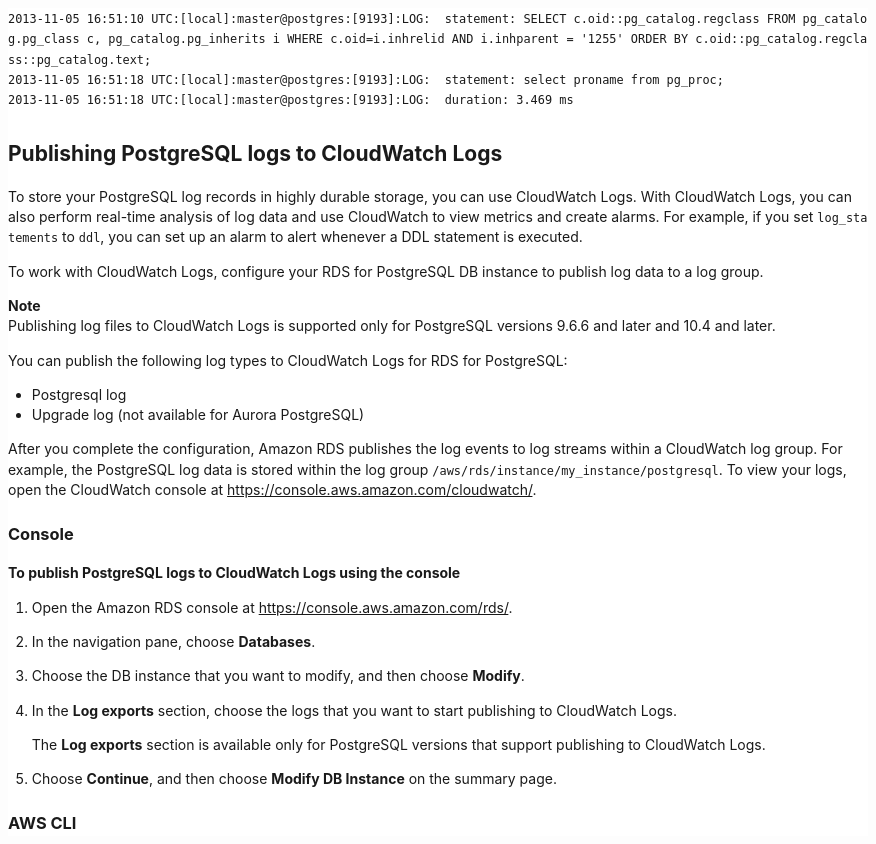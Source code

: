    ```
   2013-11-05 16:51:10 UTC:[local]:master@postgres:[9193]:LOG:  statement: SELECT c.oid::pg_catalog.regclass FROM pg_catalog.pg_class c, pg_catalog.pg_inherits i WHERE c.oid=i.inhrelid AND i.inhparent = '1255' ORDER BY c.oid::pg_catalog.regclass::pg_catalog.text;
   2013-11-05 16:51:18 UTC:[local]:master@postgres:[9193]:LOG:  statement: select proname from pg_proc;
   2013-11-05 16:51:18 UTC:[local]:master@postgres:[9193]:LOG:  duration: 3.469 ms
   ```

## Publishing PostgreSQL logs to CloudWatch Logs<a name="USER_LogAccess.Concepts.PostgreSQL.PublishtoCloudWatchLogs"></a>

To store your PostgreSQL log records in highly durable storage, you can use CloudWatch Logs\. With CloudWatch Logs, you can also perform real\-time analysis of log data and use CloudWatch to view metrics and create alarms\. For example, if you set `log_statements` to `ddl`, you can set up an alarm to alert whenever a DDL statement is executed\.

To work with CloudWatch Logs, configure your RDS for PostgreSQL DB instance to publish log data to a log group\.

**Note**  
Publishing log files to CloudWatch Logs is supported only for PostgreSQL versions 9\.6\.6 and later and 10\.4 and later\.

You can publish the following log types to CloudWatch Logs for RDS for PostgreSQL: 
+ Postgresql log
+ Upgrade log \(not available for Aurora PostgreSQL\)

After you complete the configuration, Amazon RDS publishes the log events to log streams within a CloudWatch log group\. For example, the PostgreSQL log data is stored within the log group `/aws/rds/instance/my_instance/postgresql`\. To view your logs, open the CloudWatch console at [https://console\.aws\.amazon\.com/cloudwatch/](https://console.aws.amazon.com/cloudwatch/)\.

### Console<a name="USER_LogAccess.Concepts.PostgreSQL.PublishtoCloudWatchLogs.CON"></a>

**To publish PostgreSQL logs to CloudWatch Logs using the console**

1. Open the Amazon RDS console at [https://console\.aws\.amazon\.com/rds/](https://console.aws.amazon.com/rds/)\.

1. In the navigation pane, choose **Databases**\.

1. Choose the DB instance that you want to modify, and then choose **Modify**\.

1. In the **Log exports** section, choose the logs that you want to start publishing to CloudWatch Logs\.

   The **Log exports** section is available only for PostgreSQL versions that support publishing to CloudWatch Logs\. 

1. Choose **Continue**, and then choose **Modify DB Instance** on the summary page\.

### AWS CLI<a name="USER_LogAccess.Concepts.PostgreSQL.PublishtoCloudWatchLogs.CLI"></a>
